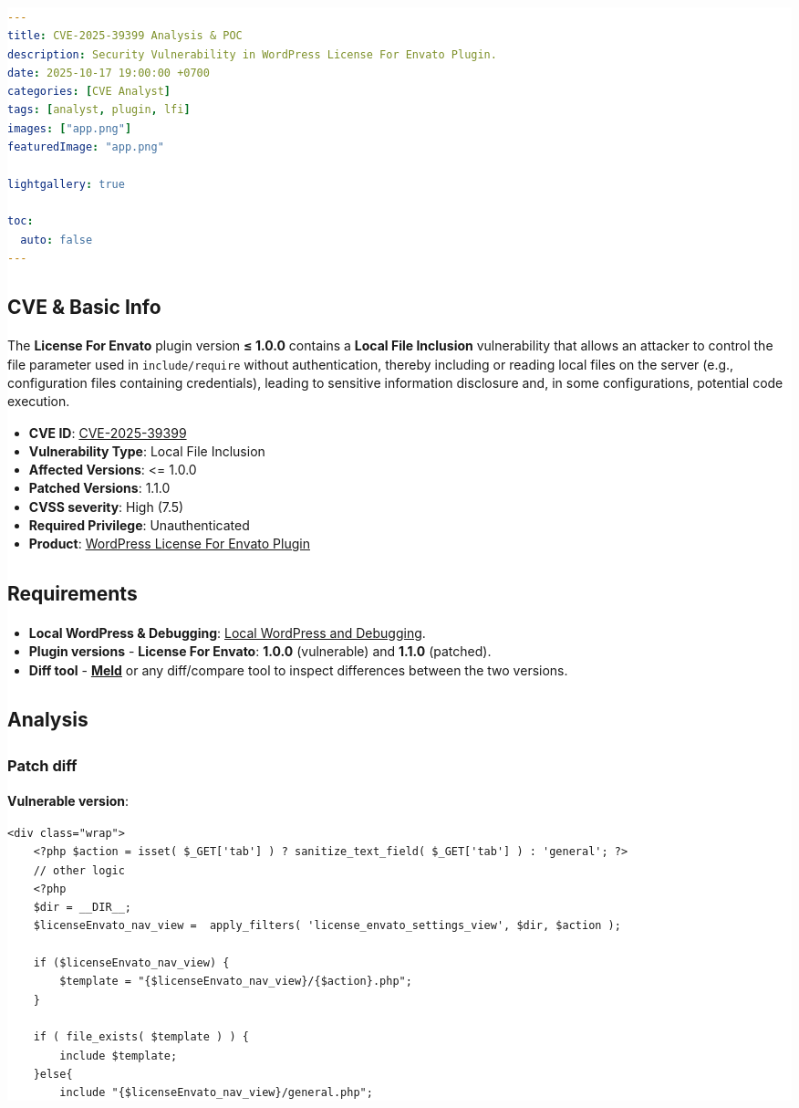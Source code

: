 ```yaml
---
title: CVE-2025-39399 Analysis & POC
description: Security Vulnerability in WordPress License For Envato Plugin.
date: 2025-10-17 19:00:00 +0700
categories: [CVE Analyst]
tags: [analyst, plugin, lfi]
images: ["app.png"]
featuredImage: "app.png"

lightgallery: true

toc:
  auto: false
---
```




## CVE & Basic Info

The **License For Envato** plugin version **≤ 1.0.0** contains a **Local File Inclusion** vulnerability that allows an attacker to control the file parameter used in `include/require` without authentication, thereby including or reading local files on the server (e.g., configuration files containing credentials), leading to sensitive information disclosure and, in some configurations, potential code execution.

* **CVE ID**: [CVE-2025-39399](https://www.cve.org/CVERecord?id=CVE-2025-39399)
* **Vulnerability Type**: Local File Inclusion
* **Affected Versions**: <= 1.0.0
* **Patched Versions**: 1.1.0
* **CVSS severity**: High (7.5)
* **Required Privilege**: Unauthenticated
* **Product**: [WordPress License For Envato Plugin](https://wordpress.org/plugins/license-envato/)

## Requirements

* **Local WordPress & Debugging**: [Local WordPress and Debugging](https://w41bu1.github.io/2025-08-21-wordpress-local-and-debugging/).
* **Plugin versions** - **License For Envato**: **1.0.0** (vulnerable) and **1.1.0** (patched).
* **Diff tool** - [**Meld**](https://meldmerge.org/) or any diff/compare tool to inspect differences between the two versions.

## Analysis

### Patch diff

**Vulnerable version**:

```phtml {filename="settingsView.php v1.0.0" hl_lines=[2, 8, 12]}
<div class="wrap">
    <?php $action = isset( $_GET['tab'] ) ? sanitize_text_field( $_GET['tab'] ) : 'general'; ?>
    // other logic
    <?php
    $dir = __DIR__;
    $licenseEnvato_nav_view =  apply_filters( 'license_envato_settings_view', $dir, $action );

    if ($licenseEnvato_nav_view) {
        $template = "{$licenseEnvato_nav_view}/{$action}.php";
    }

    if ( file_exists( $template ) ) {
        include $template;
    }else{
        include "{$licenseEnvato_nav_view}/general.php";
```
